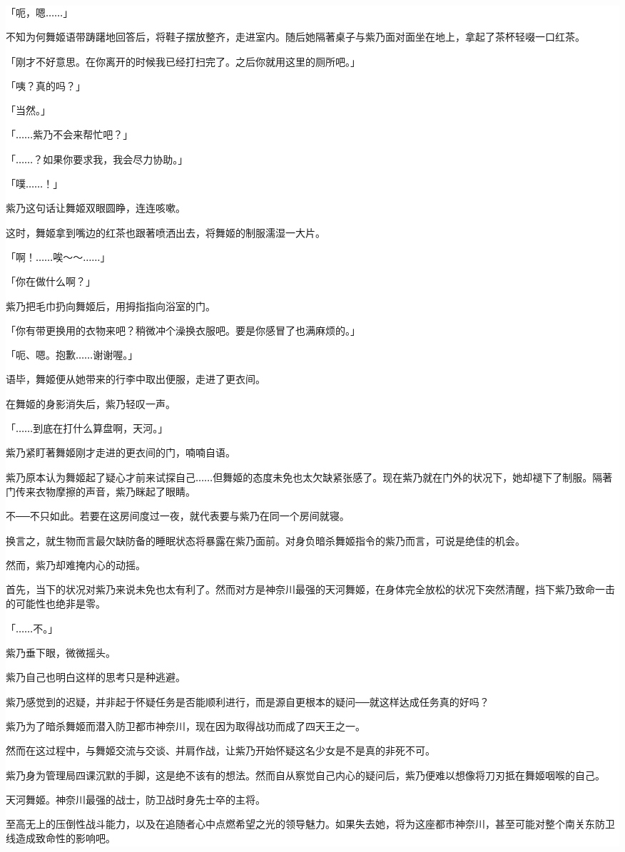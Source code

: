 「呃，嗯……」

不知为何舞姬语带踌躇地回答后，将鞋子摆放整齐，走进室内。随后她隔著桌子与紫乃面对面坐在地上，拿起了茶杯轻啜一口红茶。

「刚才不好意思。在你离开的时候我已经打扫完了。之后你就用这里的厕所吧。」

「咦？真的吗？」

「当然。」

「……紫乃不会来帮忙吧？」

「……？如果你要求我，我会尽力协助。」

「噗……！」

紫乃这句话让舞姬双眼圆睁，连连咳嗽。

这时，舞姬拿到嘴边的红茶也跟著喷洒出去，将舞姬的制服濡湿一大片。

「啊！……唉～～……」

「你在做什么啊？」

紫乃把毛巾扔向舞姬后，用拇指指向浴室的门。

「你有带更换用的衣物来吧？稍微冲个澡换衣服吧。要是你感冒了也满麻烦的。」

「呃、嗯。抱歉……谢谢喔。」

语毕，舞姬便从她带来的行李中取出便服，走进了更衣间。

在舞姬的身影消失后，紫乃轻叹一声。

「……到底在打什么算盘啊，天河。」

紫乃紧盯著舞姬刚才走进的更衣间的门，喃喃自语。

紫乃原本认为舞姬起了疑心才前来试探自己……但舞姬的态度未免也太欠缺紧张感了。现在紫乃就在门外的状况下，她却褪下了制服。隔著门传来衣物摩擦的声音，紫乃眯起了眼睛。

不──不只如此。若要在这房间度过一夜，就代表要与紫乃在同一个房间就寝。

换言之，就生物而言最欠缺防备的睡眠状态将暴露在紫乃面前。对身负暗杀舞姬指令的紫乃而言，可说是绝佳的机会。

然而，紫乃却难掩内心的动摇。

首先，当下的状况对紫乃来说未免也太有利了。然而对方是神奈川最强的天河舞姬，在身体完全放松的状况下突然清醒，挡下紫乃致命一击的可能性也绝非是零。

「……不。」

紫乃垂下眼，微微摇头。

紫乃自己也明白这样的思考只是种逃避。

紫乃感觉到的迟疑，并非起于怀疑任务是否能顺利进行，而是源自更根本的疑问──就这样达成任务真的好吗？

紫乃为了暗杀舞姬而潜入防卫都市神奈川，现在因为取得战功而成了四天王之一。

然而在这过程中，与舞姬交流与交谈、并肩作战，让紫乃开始怀疑这名少女是不是真的非死不可。

紫乃身为管理局四课沉默的手脚，这是绝不该有的想法。然而自从察觉自己内心的疑问后，紫乃便难以想像将刀刃抵在舞姬咽喉的自己。

天河舞姬。神奈川最强的战士，防卫战时身先士卒的主将。

至高无上的压倒性战斗能力，以及在追随者心中点燃希望之光的领导魅力。如果失去她，将为这座都市神奈川，甚至可能对整个南关东防卫线造成致命性的影响吧。
